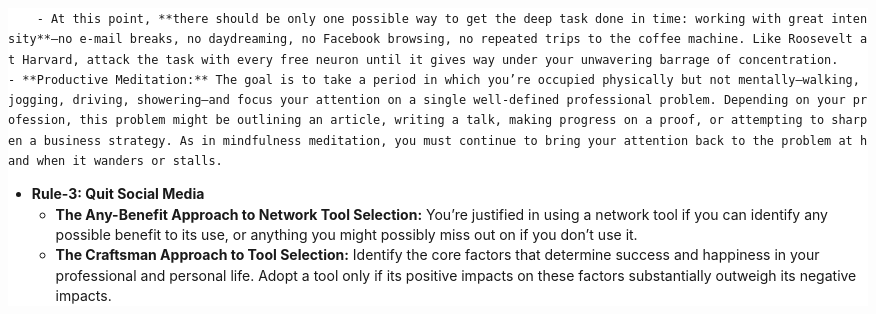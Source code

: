         - At this point, **there should be only one possible way to get the deep task done in time: working with great intensity**—no e-mail breaks, no daydreaming, no Facebook browsing, no repeated trips to the coffee machine. Like Roosevelt at Harvard, attack the task with every free neuron until it gives way under your unwavering barrage of concentration.    
    - **Productive Meditation:** The goal is to take a period in which you’re occupied physically but not mentally—walking, jogging, driving, showering—and focus your attention on a single well-defined professional problem. Depending on your profession, this problem might be outlining an article, writing a talk, making progress on a proof, or attempting to sharpen a business strategy. As in mindfulness meditation, you must continue to bring your attention back to the problem at hand when it wanders or stalls.  
    
- **Rule-3: Quit Social Media** 
    - **The Any-Benefit Approach to Network Tool Selection:** You’re justified in using a network tool if you can identify any possible benefit to its use, or anything you might possibly miss out on if you don’t use it. 
    - **The Craftsman Approach to Tool Selection:** Identify the core factors that determine success and happiness in your professional and personal life. Adopt a tool only if its positive impacts on these factors substantially outweigh its negative impacts.  
            